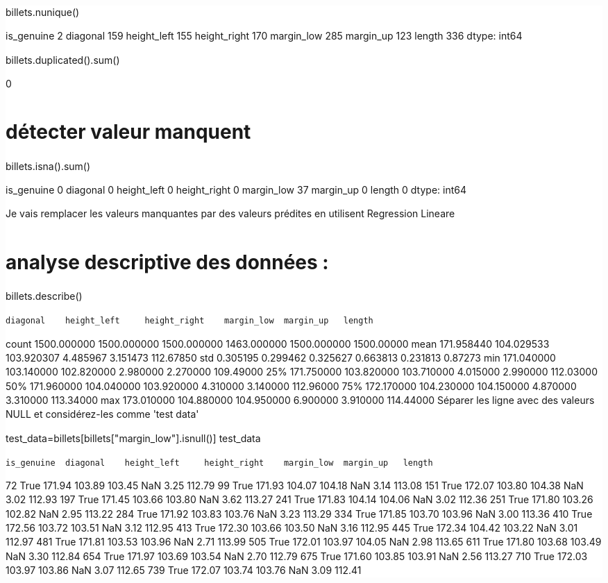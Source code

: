 billets.nunique()

is_genuine        2
diagonal        159
height_left     155
height_right    170
margin_low      285
margin_up       123
length          336
dtype: int64

billets.duplicated().sum()

0

# détecter valeur manquent
billets.isna().sum()

is_genuine       0
diagonal         0
height_left      0
height_right     0
margin_low      37
margin_up        0
length           0
dtype: int64

Je vais remplacer les valeurs manquantes par des valeurs prédites en utilisent Regression Lineare

# analyse descriptive des données : 
billets.describe()

	diagonal 	height_left 	height_right 	margin_low 	margin_up 	length
count 	1500.000000 	1500.000000 	1500.000000 	1463.000000 	1500.000000 	1500.00000
mean 	171.958440 	104.029533 	103.920307 	4.485967 	3.151473 	112.67850
std 	0.305195 	0.299462 	0.325627 	0.663813 	0.231813 	0.87273
min 	171.040000 	103.140000 	102.820000 	2.980000 	2.270000 	109.49000
25% 	171.750000 	103.820000 	103.710000 	4.015000 	2.990000 	112.03000
50% 	171.960000 	104.040000 	103.920000 	4.310000 	3.140000 	112.96000
75% 	172.170000 	104.230000 	104.150000 	4.870000 	3.310000 	113.34000
max 	173.010000 	104.880000 	104.950000 	6.900000 	3.910000 	114.44000
Séparer les ligne avec des valeurs NULL et considérez-les comme 'test data'

test_data=billets[billets["margin_low"].isnull()]
test_data

	is_genuine 	diagonal 	height_left 	height_right 	margin_low 	margin_up 	length
72 	True 	171.94 	103.89 	103.45 	NaN 	3.25 	112.79
99 	True 	171.93 	104.07 	104.18 	NaN 	3.14 	113.08
151 	True 	172.07 	103.80 	104.38 	NaN 	3.02 	112.93
197 	True 	171.45 	103.66 	103.80 	NaN 	3.62 	113.27
241 	True 	171.83 	104.14 	104.06 	NaN 	3.02 	112.36
251 	True 	171.80 	103.26 	102.82 	NaN 	2.95 	113.22
284 	True 	171.92 	103.83 	103.76 	NaN 	3.23 	113.29
334 	True 	171.85 	103.70 	103.96 	NaN 	3.00 	113.36
410 	True 	172.56 	103.72 	103.51 	NaN 	3.12 	112.95
413 	True 	172.30 	103.66 	103.50 	NaN 	3.16 	112.95
445 	True 	172.34 	104.42 	103.22 	NaN 	3.01 	112.97
481 	True 	171.81 	103.53 	103.96 	NaN 	2.71 	113.99
505 	True 	172.01 	103.97 	104.05 	NaN 	2.98 	113.65
611 	True 	171.80 	103.68 	103.49 	NaN 	3.30 	112.84
654 	True 	171.97 	103.69 	103.54 	NaN 	2.70 	112.79
675 	True 	171.60 	103.85 	103.91 	NaN 	2.56 	113.27
710 	True 	172.03 	103.97 	103.86 	NaN 	3.07 	112.65
739 	True 	172.07 	103.74 	103.76 	NaN 	3.09 	112.41